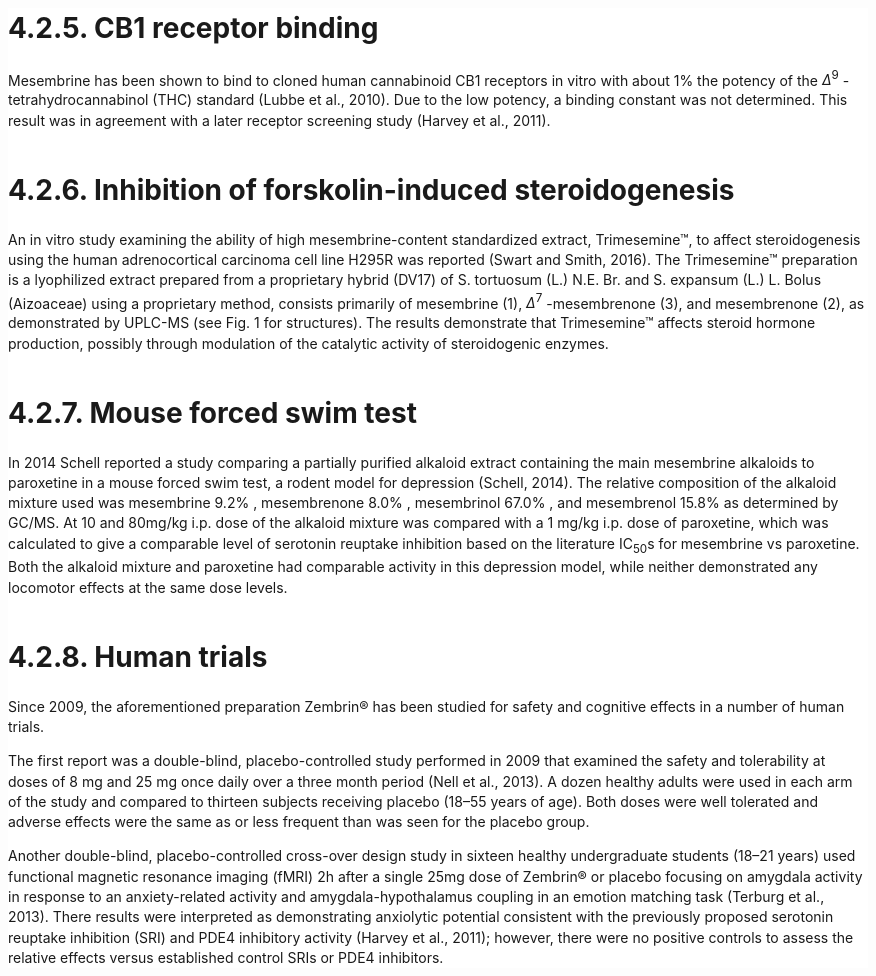 # 4.2.5. CB1 receptor binding

Mesembrine has been shown to bind to cloned human cannabinoid CB1 receptors in vitro with about $1 \%$ the potency of the $\Delta ^ { 9 }$ -tetrahydrocannabinol (THC) standard (Lubbe et al., 2010). Due to the low potency, a binding constant was not determined. This result was in agreement with a later receptor screening study (Harvey et al., 2011).

# 4.2.6. Inhibition of forskolin-induced steroidogenesis

An in vitro study examining the ability of high mesembrine-content standardized extract, Trimesemine™, to affect steroidogenesis using the human adrenocortical carcinoma cell line H295R was reported (Swart and Smith, 2016). The Trimesemine™ preparation is a lyophilized extract prepared from a proprietary hybrid (DV17) of S. tortuosum (L.) N.E. Br. and S. expansum (L.) L. Bolus (Aizoaceae) using a proprietary method, consists primarily of mesembrine (1), $\Delta ^ { 7 }$ -mesembrenone (3), and mesembrenone (2), as demonstrated by UPLC-MS (see Fig. 1 for structures). The results demonstrate that Trimesemine™ affects steroid hormone production, possibly through modulation of the catalytic activity of steroidogenic enzymes.

# 4.2.7. Mouse forced swim test

In 2014 Schell reported a study comparing a partially purified alkaloid extract containing the main mesembrine alkaloids to paroxetine in a mouse forced swim test, a rodent model for depression (Schell, 2014). The relative composition of the alkaloid mixture used was mesembrine $9 . 2 \%$ , mesembrenone $8 . 0 \%$ , mesembrinol $6 7 . 0 \%$ , and mesembrenol $1 5 . 8 \%$ as determined by GC/MS. At 10 and $8 0 \mathrm { m g / k g }$ i.p. dose of the alkaloid mixture was compared with a $\mathrm { 1 \ m g / k g }$ i.p. dose of paroxetine, which was calculated to give a comparable level of serotonin reuptake inhibition based on the literature $\mathrm { I C } _ { 5 0 } \mathrm { s }$ for mesembrine vs paroxetine. Both the alkaloid mixture and paroxetine had comparable activity in this depression model, while neither demonstrated any locomotor effects at the same dose levels.

# 4.2.8. Human trials

Since 2009, the aforementioned preparation Zembrin® has been studied for safety and cognitive effects in a number of human trials.

The first report was a double-blind, placebo-controlled study performed in 2009 that examined the safety and tolerability at doses of $8 ~ \mathrm { m g }$ and $2 5 ~ \mathrm { m g }$ once daily over a three month period (Nell et al., 2013). A dozen healthy adults were used in each arm of the study and compared to thirteen subjects receiving placebo (18–55 years of age). Both doses were well tolerated and adverse effects were the same as or less frequent than was seen for the placebo group.

Another double-blind, placebo-controlled cross-over design study in sixteen healthy undergraduate students (18–21 years) used functional magnetic resonance imaging (fMRI) $2 \mathrm { h }$ after a single $2 5 \mathrm { m g }$ dose of Zembrin® or placebo focusing on amygdala activity in response to an anxiety-related activity and amygdala-hypothalamus coupling in an emotion matching task (Terburg et al., 2013). There results were interpreted as demonstrating anxiolytic potential consistent with the previously proposed serotonin reuptake inhibition (SRI) and PDE4 inhibitory activity (Harvey et al., 2011); however, there were no positive controls to assess the relative effects versus established control SRIs or PDE4 inhibitors.
